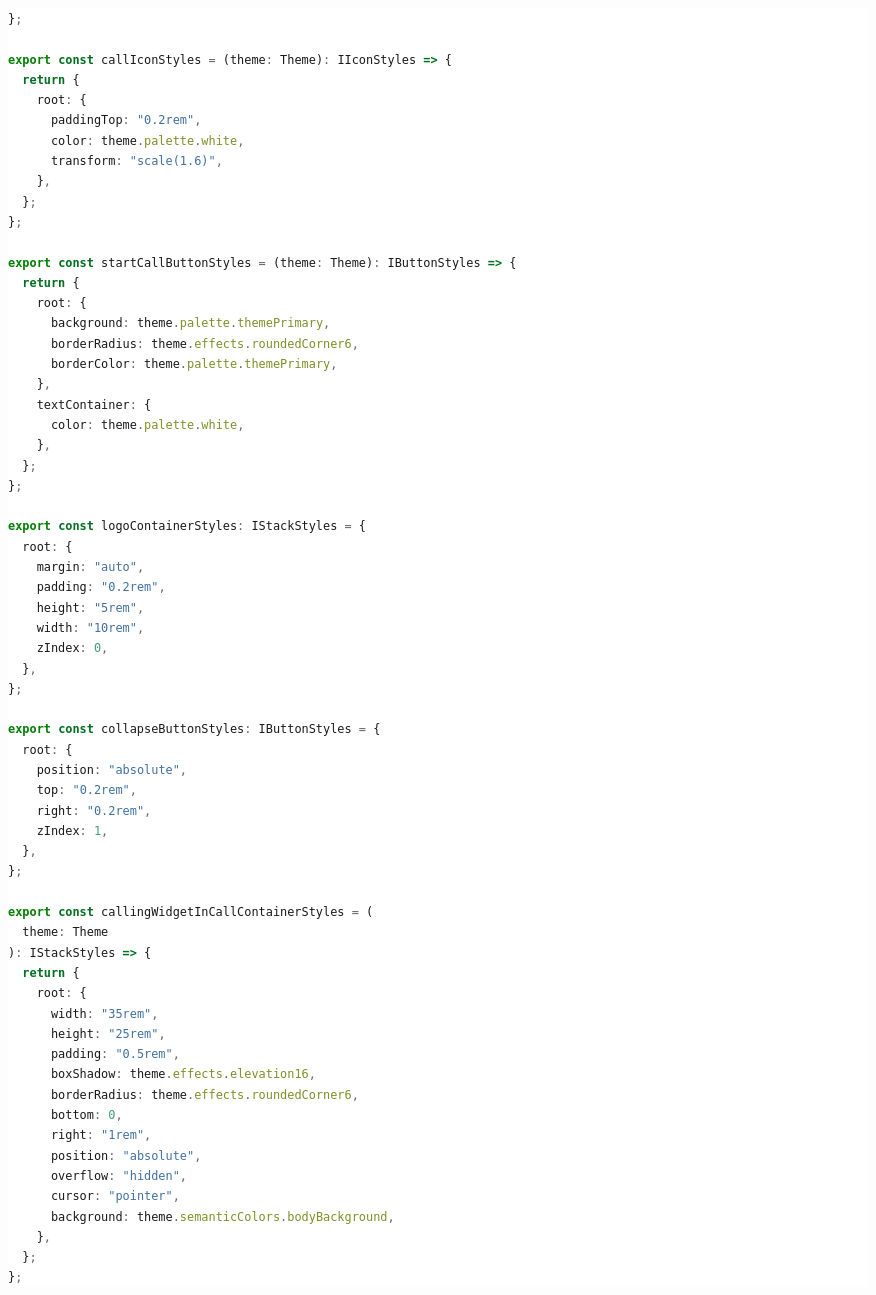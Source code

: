 ```ts
};

export const callIconStyles = (theme: Theme): IIconStyles => {
  return {
    root: {
      paddingTop: "0.2rem",
      color: theme.palette.white,
      transform: "scale(1.6)",
    },
  };
};

export const startCallButtonStyles = (theme: Theme): IButtonStyles => {
  return {
    root: {
      background: theme.palette.themePrimary,
      borderRadius: theme.effects.roundedCorner6,
      borderColor: theme.palette.themePrimary,
    },
    textContainer: {
      color: theme.palette.white,
    },
  };
};

export const logoContainerStyles: IStackStyles = {
  root: {
    margin: "auto",
    padding: "0.2rem",
    height: "5rem",
    width: "10rem",
    zIndex: 0,
  },
};

export const collapseButtonStyles: IButtonStyles = {
  root: {
    position: "absolute",
    top: "0.2rem",
    right: "0.2rem",
    zIndex: 1,
  },
};

export const callingWidgetInCallContainerStyles = (
  theme: Theme
): IStackStyles => {
  return {
    root: {
      width: "35rem",
      height: "25rem",
      padding: "0.5rem",
      boxShadow: theme.effects.elevation16,
      borderRadius: theme.effects.roundedCorner6,
      bottom: 0,
      right: "1rem",
      position: "absolute",
      overflow: "hidden",
      cursor: "pointer",
      background: theme.semanticColors.bodyBackground,
    },
  };
};
```
